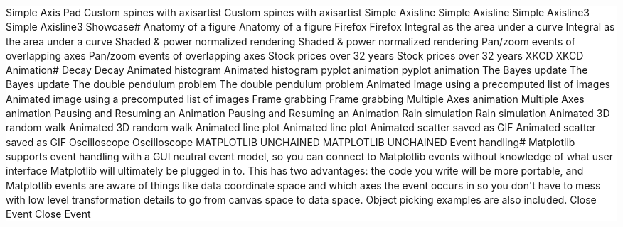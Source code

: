 Simple Axis Pad
Custom spines with axisartist
Custom spines with axisartist
Simple Axisline
Simple Axisline
Simple Axisline3
Simple Axisline3
Showcase#
Anatomy of a figure
Anatomy of a figure
Firefox
Firefox
Integral as the area under a curve
Integral as the area under a curve
Shaded & power normalized rendering
Shaded & power normalized rendering
Pan/zoom events of overlapping axes
Pan/zoom events of overlapping axes
Stock prices over 32 years
Stock prices over 32 years
XKCD
XKCD
Animation#
Decay
Decay
Animated histogram
Animated histogram
pyplot animation
pyplot animation
The Bayes update
The Bayes update
The double pendulum problem
The double pendulum problem
Animated image using a precomputed list of images
Animated image using a precomputed list of images
Frame grabbing
Frame grabbing
Multiple Axes animation
Multiple Axes animation
Pausing and Resuming an Animation
Pausing and Resuming an Animation
Rain simulation
Rain simulation
Animated 3D random walk
Animated 3D random walk
Animated line plot
Animated line plot
Animated scatter saved as GIF
Animated scatter saved as GIF
Oscilloscope
Oscilloscope
MATPLOTLIB UNCHAINED
MATPLOTLIB UNCHAINED
Event handling#
Matplotlib supports event handling with
a GUI neutral event model, so you can connect to Matplotlib events without
knowledge of what user interface Matplotlib will ultimately be plugged in to.
This has two advantages: the code you write will be more portable, and
Matplotlib events are aware of things like data coordinate space and which
axes the event occurs in so you don't have to mess with low level
transformation details to go from canvas space to data space. Object picking
examples are also included.
Close Event
Close Event
